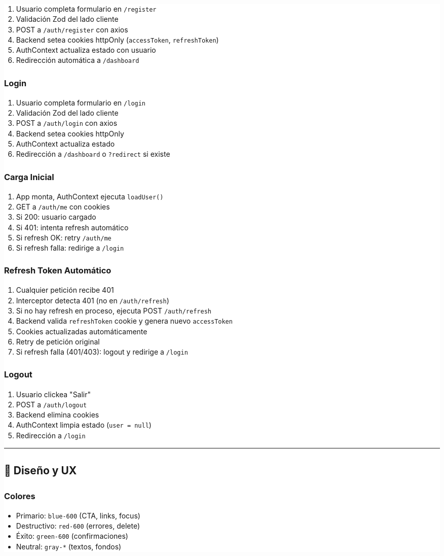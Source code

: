 1. Usuario completa formulario en `/register`
2. Validación Zod del lado cliente
3. POST a `/auth/register` con axios
4. Backend setea cookies httpOnly (`accessToken`, `refreshToken`)
5. AuthContext actualiza estado con usuario
6. Redirección automática a `/dashboard`

### **Login**

1. Usuario completa formulario en `/login`
2. Validación Zod del lado cliente
3. POST a `/auth/login` con axios
4. Backend setea cookies httpOnly
5. AuthContext actualiza estado
6. Redirección a `/dashboard` o `?redirect` si existe

### **Carga Inicial**

1. App monta, AuthContext ejecuta `loadUser()`
2. GET a `/auth/me` con cookies
3. Si 200: usuario cargado
4. Si 401: intenta refresh automático
5. Si refresh OK: retry `/auth/me`
6. Si refresh falla: redirige a `/login`

### **Refresh Token Automático**

1. Cualquier petición recibe 401
2. Interceptor detecta 401 (no en `/auth/refresh`)
3. Si no hay refresh en proceso, ejecuta POST `/auth/refresh`
4. Backend valida `refreshToken` cookie y genera nuevo `accessToken`
5. Cookies actualizadas automáticamente
6. Retry de petición original
7. Si refresh falla (401/403): logout y redirige a `/login`

### **Logout**

1. Usuario clickea "Salir"
2. POST a `/auth/logout`
3. Backend elimina cookies
4. AuthContext limpia estado (`user = null`)
5. Redirección a `/login`

---

## 🎨 Diseño y UX

### **Colores**

- Primario: `blue-600` (CTA, links, focus)
- Destructivo: `red-600` (errores, delete)
- Éxito: `green-600` (confirmaciones)
- Neutral: `gray-*` (textos, fondos)

